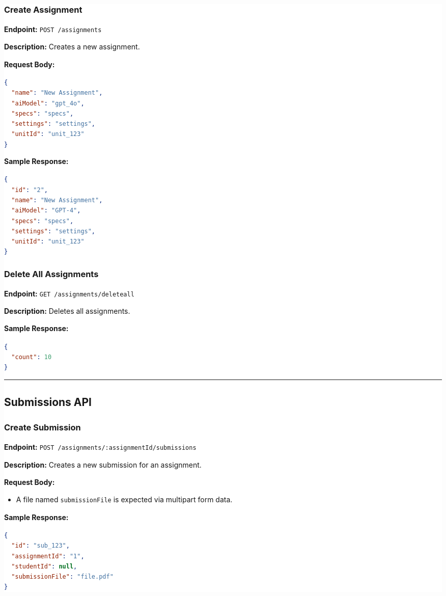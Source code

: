### Create Assignment

**Endpoint:** `POST /assignments`

**Description:** Creates a new assignment.

**Request Body:**
```json
{
  "name": "New Assignment",
  "aiModel": "gpt_4o",
  "specs": "specs",
  "settings": "settings",
  "unitId": "unit_123"
}
```

**Sample Response:**
```json
{
  "id": "2",
  "name": "New Assignment",
  "aiModel": "GPT-4",
  "specs": "specs",
  "settings": "settings",
  "unitId": "unit_123"
}
```

### Delete All Assignments

**Endpoint:** `GET /assignments/deleteall`

**Description:** Deletes all assignments.

**Sample Response:**
```json
{
  "count": 10
}
```

---

## Submissions API

### Create Submission

**Endpoint:** `POST /assignments/:assignmentId/submissions`

**Description:** Creates a new submission for an assignment.

**Request Body:**
- A file named `submissionFile` is expected via multipart form data.

**Sample Response:**
```json
{
  "id": "sub_123",
  "assignmentId": "1",
  "studentId": null,
  "submissionFile": "file.pdf"
}
```
